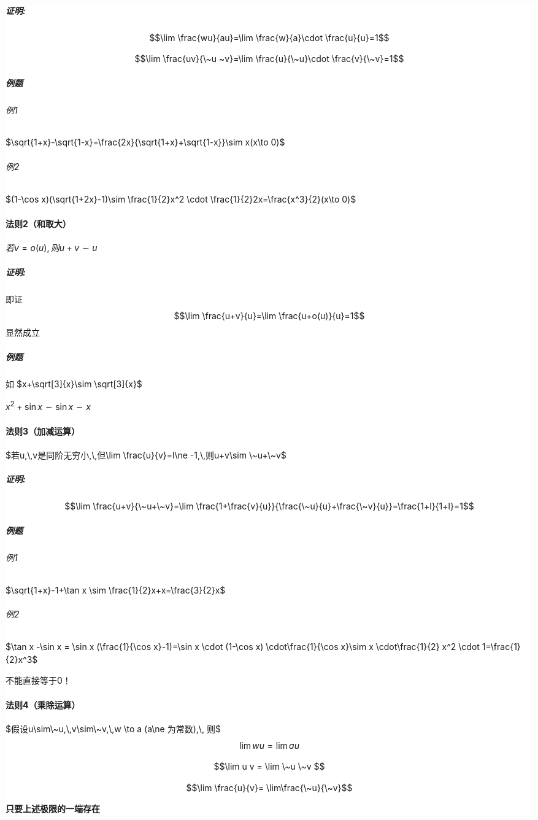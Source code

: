 ##### 证明:
$$\lim \frac{wu}{au}=\lim \frac{w}{a}\cdot \frac{u}{u}=1$$

$$\lim \frac{uv}{\~u ~v}=\lim \frac{u}{\~u}\cdot \frac{v}{\~v}=1$$

##### 例题

###### 例1
$\sqrt{1+x}-\sqrt{1-x}=\frac{2x}{\sqrt{1+x}+\sqrt{1-x}}\sim x(x\to 0)$

###### 例2
$(1-\cos x)(\sqrt{1+2x}-1)\sim \frac{1}{2}x^2 \cdot \frac{1}{2}2x=\frac{x^3}{2}(x\to 0)$

#### 法则2（和取大）
$若v=o(u),\,则u+v\sim u$

##### 证明:
即证
$$\lim \frac{u+v}{u}=\lim \frac{u+o(u)}{u}=1$$
显然成立

##### 例题
如
$x+\sqrt[3]{x}\sim \sqrt[3]{x}$

$x^2+\sin x \sim \sin x \sim x$

#### 法则3（加减运算）
$若u,\,v是同阶无穷小,\,但\lim \frac{u}{v}=l\ne -1,\,则u+v\sim \~u+\~v$

##### 证明:

$$\lim \frac{u+v}{\~u+\~v}=\lim \frac{1+\frac{v}{u}}{\frac{\~u}{u}+\frac{\~v}{u}}=\frac{1+l}{1+l}=1$$

##### 例题

###### 例1
$\sqrt{1+x}-1+\tan x \sim \frac{1}{2}x+x=\frac{3}{2}x$

###### 例2

$\tan x -\sin x = \sin x (\frac{1}{\cos x}-1)=\sin x \cdot (1-\cos x) \cdot\frac{1}{\cos x}\sim x  \cdot\frac{1}{2} x^2 \cdot 1=\frac{1}{2}x^3$

不能直接等于0！

#### 法则4（乘除运算）

$假设u\sim\~u,\,v\sim\~v,\,w \to a (a\ne 为常数),\, 则$
$$\lim wu = \lim a u $$

$$\lim u v = \lim \~u \~v $$

$$\lim \frac{u}{v}= \lim\frac{\~u}{\~v}$$

**只要上述极限的一端存在**

